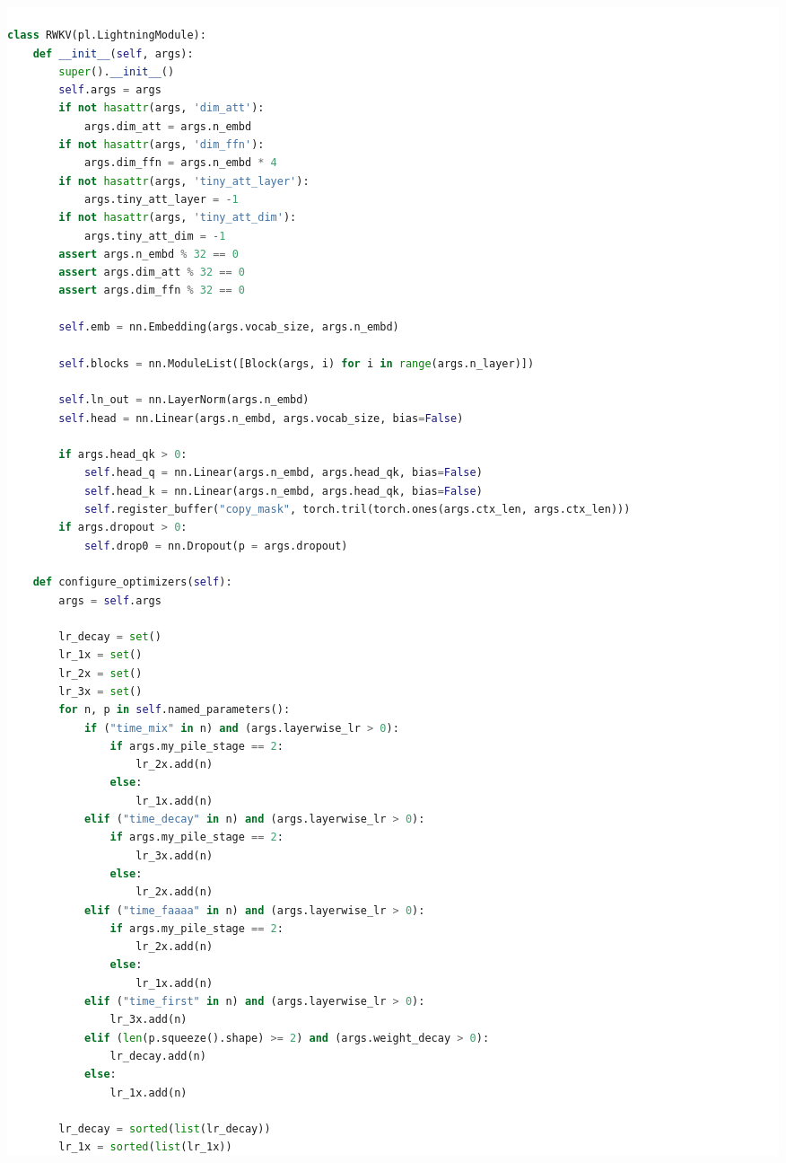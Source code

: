 ```python

class RWKV(pl.LightningModule):
    def __init__(self, args):
        super().__init__()
        self.args = args
        if not hasattr(args, 'dim_att'):
            args.dim_att = args.n_embd
        if not hasattr(args, 'dim_ffn'):
            args.dim_ffn = args.n_embd * 4
        if not hasattr(args, 'tiny_att_layer'):
            args.tiny_att_layer = -1
        if not hasattr(args, 'tiny_att_dim'):
            args.tiny_att_dim = -1
        assert args.n_embd % 32 == 0
        assert args.dim_att % 32 == 0
        assert args.dim_ffn % 32 == 0

        self.emb = nn.Embedding(args.vocab_size, args.n_embd)

        self.blocks = nn.ModuleList([Block(args, i) for i in range(args.n_layer)])

        self.ln_out = nn.LayerNorm(args.n_embd)
        self.head = nn.Linear(args.n_embd, args.vocab_size, bias=False)

        if args.head_qk > 0:
            self.head_q = nn.Linear(args.n_embd, args.head_qk, bias=False)
            self.head_k = nn.Linear(args.n_embd, args.head_qk, bias=False)
            self.register_buffer("copy_mask", torch.tril(torch.ones(args.ctx_len, args.ctx_len)))
        if args.dropout > 0:
            self.drop0 = nn.Dropout(p = args.dropout)

    def configure_optimizers(self):
        args = self.args
        
        lr_decay = set()
        lr_1x = set()
        lr_2x = set()
        lr_3x = set()
        for n, p in self.named_parameters():
            if ("time_mix" in n) and (args.layerwise_lr > 0):
                if args.my_pile_stage == 2:
                    lr_2x.add(n)
                else:
                    lr_1x.add(n)
            elif ("time_decay" in n) and (args.layerwise_lr > 0):
                if args.my_pile_stage == 2:
                    lr_3x.add(n)
                else:
                    lr_2x.add(n)
            elif ("time_faaaa" in n) and (args.layerwise_lr > 0):
                if args.my_pile_stage == 2:
                    lr_2x.add(n)
                else:
                    lr_1x.add(n)
            elif ("time_first" in n) and (args.layerwise_lr > 0):
                lr_3x.add(n)
            elif (len(p.squeeze().shape) >= 2) and (args.weight_decay > 0):
                lr_decay.add(n)
            else:
                lr_1x.add(n)

        lr_decay = sorted(list(lr_decay))
        lr_1x = sorted(list(lr_1x))
```